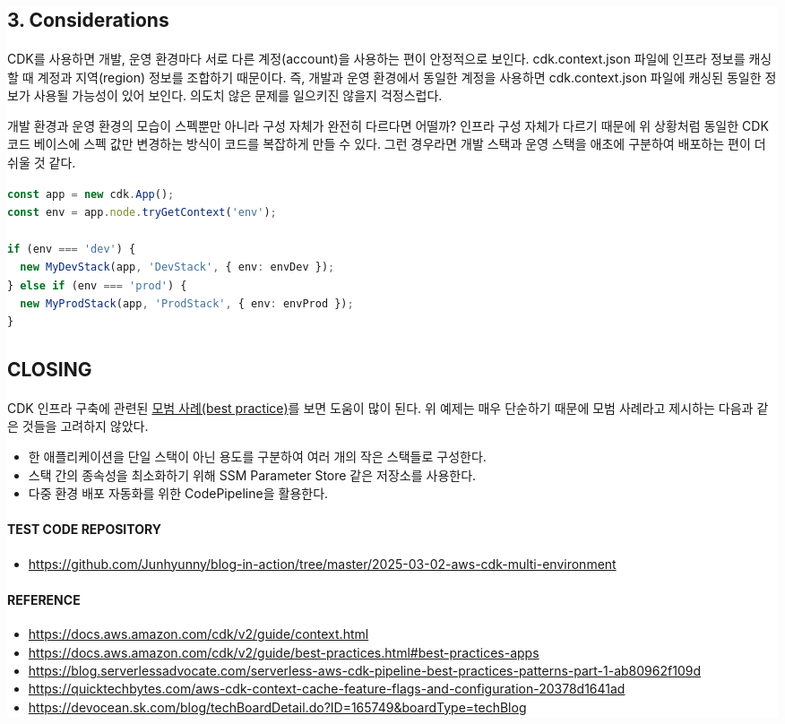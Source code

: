 ## 3. Considerations

CDK를 사용하면 개발, 운영 환경마다 서로 다른 계정(account)을 사용하는 편이 안정적으로 보인다. cdk.context.json 파일에 인프라 정보를 캐싱할 때 계정과 지역(region) 정보를 조합하기 때문이다. 즉, 개발과 운영 환경에서 동일한 계정을 사용하면 cdk.context.json 파일에 캐싱된 동일한 정보가 사용될 가능성이 있어 보인다. 의도치 않은 문제를 일으키진 않을지 걱정스럽다.

개발 환경과 운영 환경의 모습이 스펙뿐만 아니라 구성 자체가 완전히 다르다면 어떨까? 인프라 구성 자체가 다르기 때문에 위 상황처럼 동일한 CDK 코드 베이스에 스펙 값만 변경하는 방식이 코드를 복잡하게 만들 수 있다. 그런 경우라면 개발 스택과 운영 스택을 애초에 구분하여 배포하는 편이 더 쉬울 것 같다.

```ts
const app = new cdk.App();
const env = app.node.tryGetContext('env');

if (env === 'dev') {
  new MyDevStack(app, 'DevStack', { env: envDev });
} else if (env === 'prod') {
  new MyProdStack(app, 'ProdStack', { env: envProd });
}
```

## CLOSING

CDK 인프라 구축에 관련된 [모범 사례(best practice)](https://docs.aws.amazon.com/cdk/v2/guide/best-practices.html#best-practices-apps)를 보면 도움이 많이 된다. 위 예제는 매우 단순하기 때문에 모범 사례라고 제시하는 다음과 같은 것들을 고려하지 않았다.

- 한 애플리케이션을 단일 스택이 아닌 용도를 구분하여 여러 개의 작은 스택들로 구성한다.
- 스택 간의 종속성을 최소화하기 위해 SSM Parameter Store 같은 저장소를 사용한다.
- 다중 환경 배포 자동화를 위한 CodePipeline을 활용한다.

#### TEST CODE REPOSITORY

- <https://github.com/Junhyunny/blog-in-action/tree/master/2025-03-02-aws-cdk-multi-environment>

#### REFERENCE

- <https://docs.aws.amazon.com/cdk/v2/guide/context.html>
- <https://docs.aws.amazon.com/cdk/v2/guide/best-practices.html#best-practices-apps>
- <https://blog.serverlessadvocate.com/serverless-aws-cdk-pipeline-best-practices-patterns-part-1-ab80962f109d>
- <https://quicktechbytes.com/aws-cdk-context-cache-feature-flags-and-configuration-20378d1641ad>
- <https://devocean.sk.com/blog/techBoardDetail.do?ID=165749&boardType=techBlog>

[aws-cloud-development-kit-link]: https://junhyunny.github.io/aws/cloud-development-kit/aws-cloud-development-kit/
